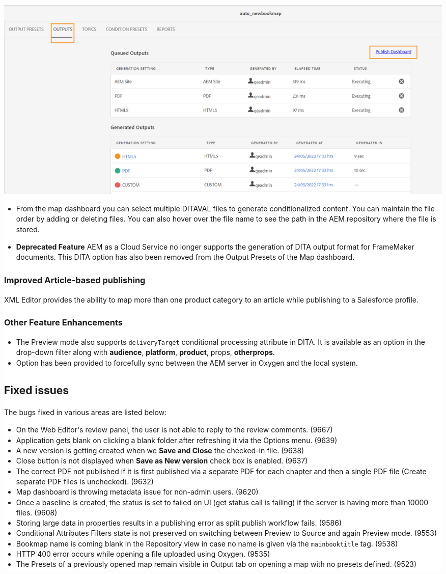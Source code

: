 ![queued outputs](assets/queued-output.png)

* From the map dashboard you can select multiple DITAVAL files to generate conditionalized content. You can maintain the file order by adding or deleting files. You can also hover over the file name to see the path in the AEM repository where the file is stored. 

* **Deprecated Feature** 
AEM as a Cloud Service no longer supports the generation of DITA output format for FrameMaker documents. This DITA option has also been removed from the Output Presets of the Map dashboard.

### Improved Article-based publishing

XML Editor provides the ability to map more than one product category to an article while publishing to a Salesforce profile.

### Other Feature Enhancements

* The Preview mode also supports `deliveryTarget` conditional processing attribute in DITA. It is available as an option in the drop-down filter along with **audience**, **platform**, **product**, props, **otherprops**. 
* Option has been provided to forcefully sync between the AEM server in Oxygen and the local system.

## Fixed issues

The bugs fixed in various areas are listed below:

* On the Web Editor's review panel, the user is not able to reply to the review comments. (9667)
* Application gets blank on clicking a blank folder after refreshing it via the Options menu. (9639)
* A new version is getting created when we **Save and Close** the checked-in file. (9638)
* Close button is not displayed when **Save as New version** check box is enabled. (9637)
* The correct PDF not published if it is first published via a separate PDF for each chapter and then a single PDF file (Create separate PDF files is unchecked). (9632)
* Map dashboard is throwing metadata issue for non-admin users. (9620)
* Once a baseline is created, the status is set to failed on UI (get status call is failing) if the server is having more than 10000 files. (9608)
* Storing large data in properties results in a publishing error as split publish workflow fails. (9586)
* Conditional Attributes Filters state is not preserved on switching between Preview to Source and again Preview mode. (9553)
* Bookmap name is coming blank in the Repository view in case no name is given via the `mainbooktitle` tag. (9538)
* HTTP 400 error occurs while opening a file uploaded using Oxygen. (9535)
* The Presets of a previously opened map remain visible in Output tab on opening a map with no presets defined. (9523)
